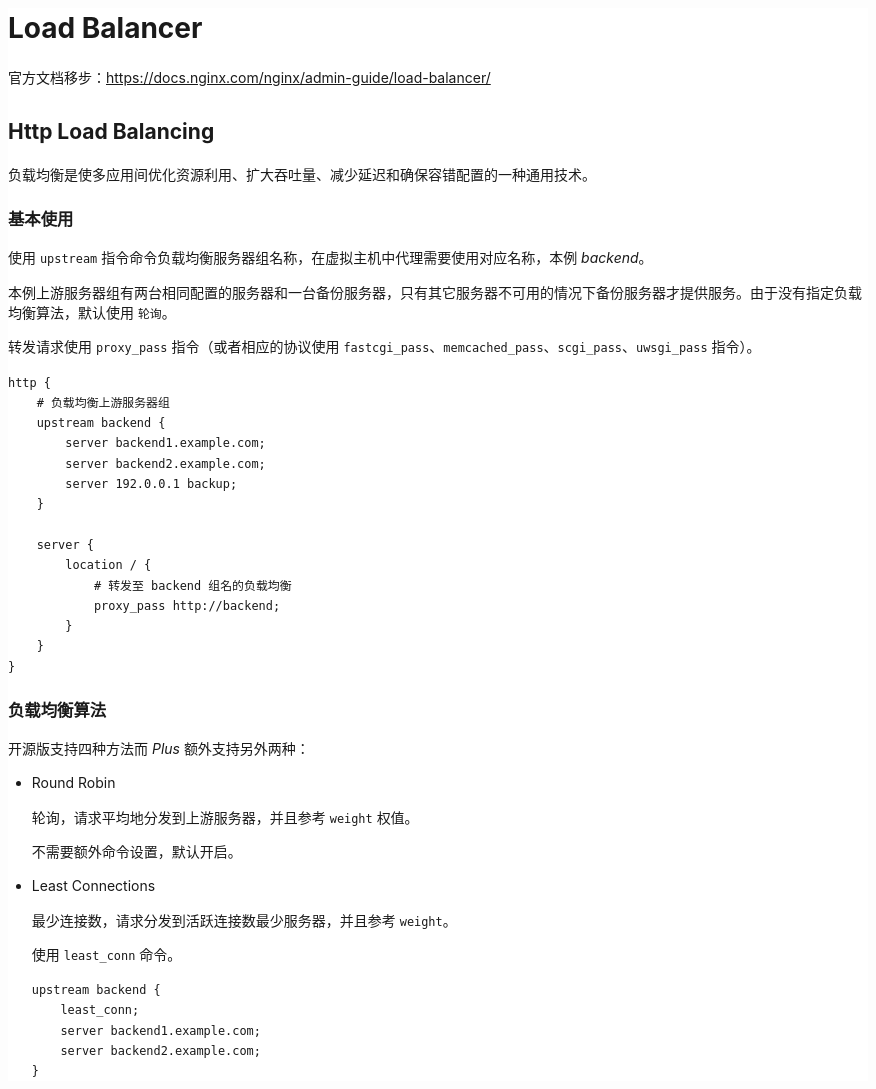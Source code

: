 # Load Balancer

官方文档移步：https://docs.nginx.com/nginx/admin-guide/load-balancer/

## Http Load Balancing

负载均衡是使多应用间优化资源利用、扩大吞吐量、减少延迟和确保容错配置的一种通用技术。

### 基本使用

使用 `upstream` 指令命令负载均衡服务器组名称，在虚拟主机中代理需要使用对应名称，本例 *backend*。

本例上游服务器组有两台相同配置的服务器和一台备份服务器，只有其它服务器不可用的情况下备份服务器才提供服务。由于没有指定负载均衡算法，默认使用 `轮询`。

转发请求使用  `proxy_pass` 指令（或者相应的协议使用 `fastcgi_pass`、`memcached_pass`、`scgi_pass`、`uwsgi_pass` 指令）。

```nginx
http {
    # 负载均衡上游服务器组
    upstream backend {
        server backend1.example.com;
        server backend2.example.com;
        server 192.0.0.1 backup;
    }
    
    server {
        location / {
            # 转发至 backend 组名的负载均衡
            proxy_pass http://backend;
        }
    }
}
```

### 负载均衡算法

开源版支持四种方法而 *Plus* 额外支持另外两种：

- Round Robin

  轮询，请求平均地分发到上游服务器，并且参考 `weight` 权值。

  不需要额外命令设置，默认开启。

- Least Connections

  最少连接数，请求分发到活跃连接数最少服务器，并且参考 `weight`。

  使用 `least_conn` 命令。

  ```nginx
  upstream backend {
      least_conn;
      server backend1.example.com;
      server backend2.example.com;
  }
  ```
